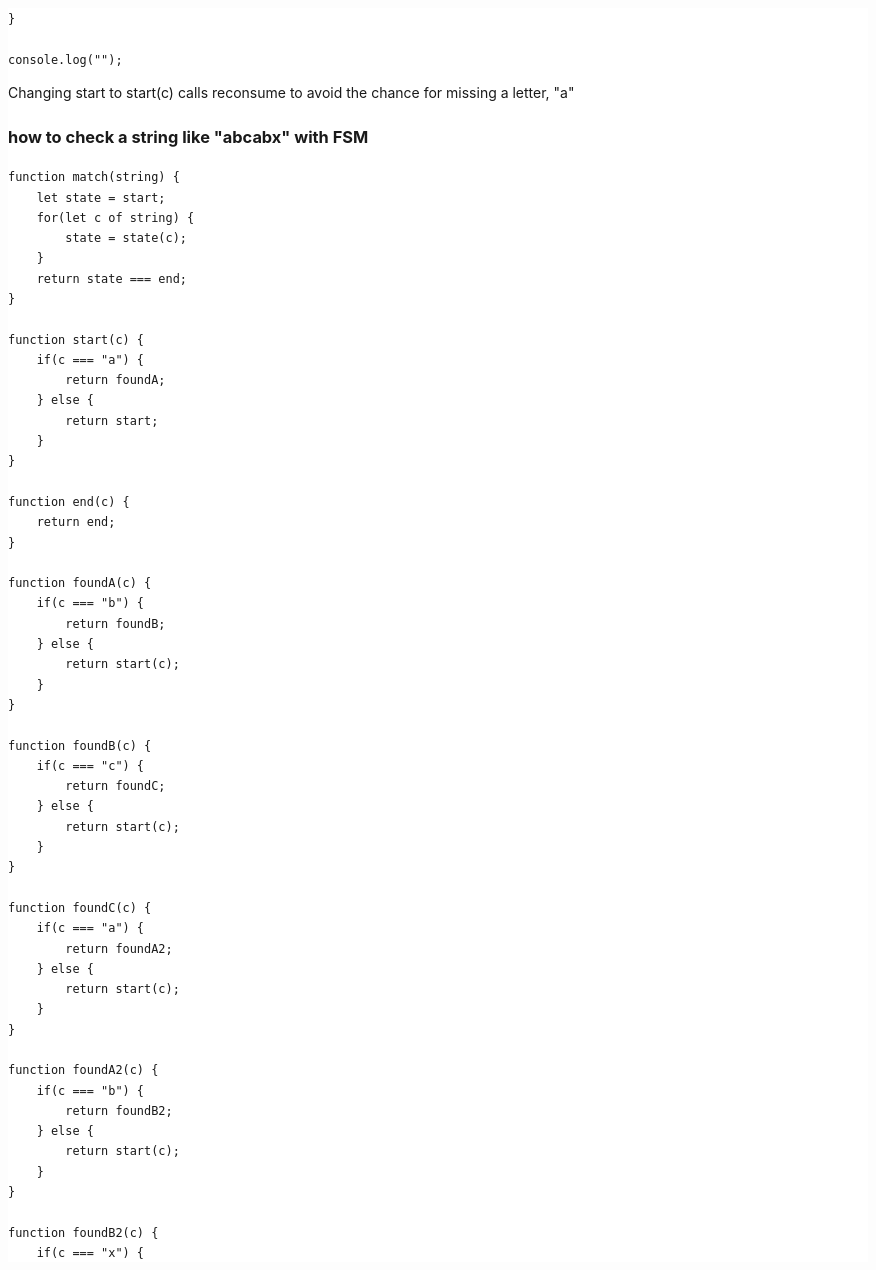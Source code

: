 ```
}

console.log("");
```

Changing start to start(c) calls reconsume to avoid the chance for missing a letter, "a"

### how to check a string like "abcabx" with FSM

```
function match(string) {
    let state = start;
    for(let c of string) {
        state = state(c);
    }
    return state === end;
}

function start(c) {
    if(c === "a") {
        return foundA;
    } else {
        return start;
    }
}

function end(c) {
    return end;
}

function foundA(c) {
    if(c === "b") {
        return foundB;
    } else {
        return start(c);
    }
}

function foundB(c) {
    if(c === "c") {
        return foundC;
    } else {
        return start(c);
    }
}

function foundC(c) {
    if(c === "a") {
        return foundA2;
    } else {
        return start(c);
    }
}

function foundA2(c) {
    if(c === "b") {
        return foundB2;
    } else {
        return start(c);
    }
}

function foundB2(c) {
    if(c === "x") {
```